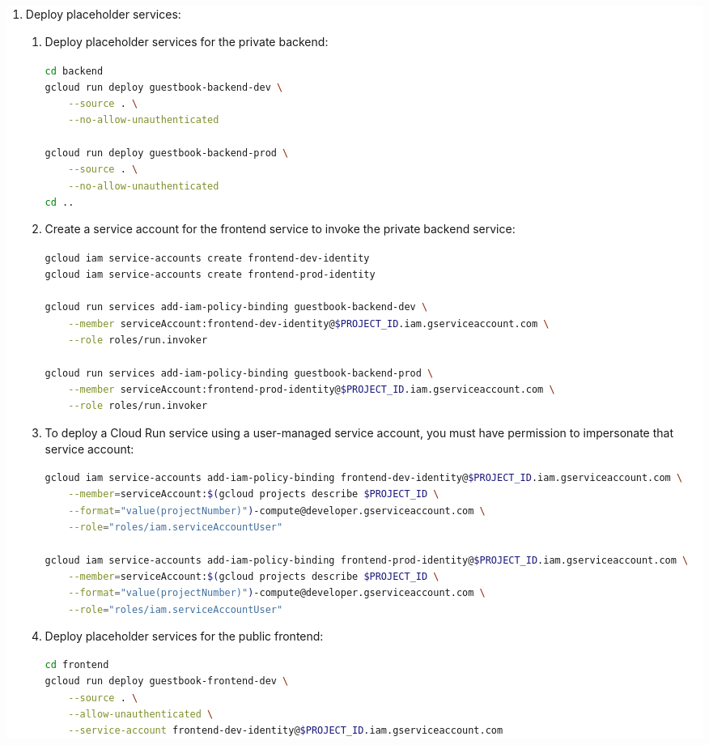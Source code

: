 1. Deploy placeholder services:

    1. Deploy placeholder services for the private backend:

        ```sh
        cd backend
        gcloud run deploy guestbook-backend-dev \
            --source . \
            --no-allow-unauthenticated

        gcloud run deploy guestbook-backend-prod \
            --source . \
            --no-allow-unauthenticated
        cd ..
        ```

    1. Create a service account for the frontend service to invoke the private backend service:

        ```sh
        gcloud iam service-accounts create frontend-dev-identity
        gcloud iam service-accounts create frontend-prod-identity

        gcloud run services add-iam-policy-binding guestbook-backend-dev \
            --member serviceAccount:frontend-dev-identity@$PROJECT_ID.iam.gserviceaccount.com \
            --role roles/run.invoker

        gcloud run services add-iam-policy-binding guestbook-backend-prod \
            --member serviceAccount:frontend-prod-identity@$PROJECT_ID.iam.gserviceaccount.com \
            --role roles/run.invoker
        ```
    
    1. To deploy a Cloud Run service using a user-managed service account, you must have permission to impersonate that service account:

        ```sh
        gcloud iam service-accounts add-iam-policy-binding frontend-dev-identity@$PROJECT_ID.iam.gserviceaccount.com \
            --member=serviceAccount:$(gcloud projects describe $PROJECT_ID \
            --format="value(projectNumber)")-compute@developer.gserviceaccount.com \
            --role="roles/iam.serviceAccountUser"

        gcloud iam service-accounts add-iam-policy-binding frontend-prod-identity@$PROJECT_ID.iam.gserviceaccount.com \
            --member=serviceAccount:$(gcloud projects describe $PROJECT_ID \
            --format="value(projectNumber)")-compute@developer.gserviceaccount.com \
            --role="roles/iam.serviceAccountUser"
        ```

    1. Deploy placeholder services for the public frontend:

        ```sh
        cd frontend
        gcloud run deploy guestbook-frontend-dev \
            --source . \
            --allow-unauthenticated \
            --service-account frontend-dev-identity@$PROJECT_ID.iam.gserviceaccount.com
